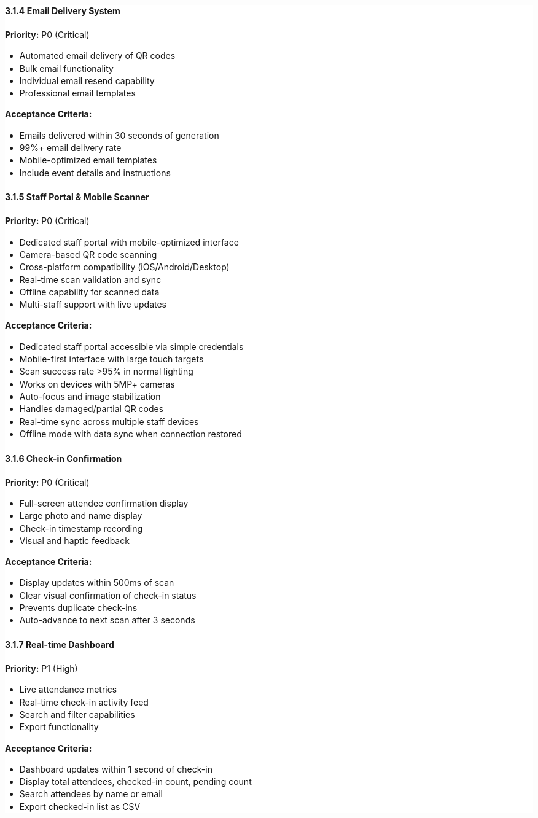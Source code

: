 #### 3.1.4 Email Delivery System
**Priority:** P0 (Critical)
- Automated email delivery of QR codes
- Bulk email functionality
- Individual email resend capability
- Professional email templates

**Acceptance Criteria:**
- Emails delivered within 30 seconds of generation
- 99%+ email delivery rate
- Mobile-optimized email templates
- Include event details and instructions

#### 3.1.5 Staff Portal & Mobile Scanner
**Priority:** P0 (Critical)
- Dedicated staff portal with mobile-optimized interface
- Camera-based QR code scanning
- Cross-platform compatibility (iOS/Android/Desktop)
- Real-time scan validation and sync
- Offline capability for scanned data
- Multi-staff support with live updates

**Acceptance Criteria:**
- Dedicated staff portal accessible via simple credentials
- Mobile-first interface with large touch targets
- Scan success rate >95% in normal lighting
- Works on devices with 5MP+ cameras
- Auto-focus and image stabilization
- Handles damaged/partial QR codes
- Real-time sync across multiple staff devices
- Offline mode with data sync when connection restored

#### 3.1.6 Check-in Confirmation
**Priority:** P0 (Critical)
- Full-screen attendee confirmation display
- Large photo and name display
- Check-in timestamp recording
- Visual and haptic feedback

**Acceptance Criteria:**
- Display updates within 500ms of scan
- Clear visual confirmation of check-in status
- Prevents duplicate check-ins
- Auto-advance to next scan after 3 seconds

#### 3.1.7 Real-time Dashboard
**Priority:** P1 (High)
- Live attendance metrics
- Real-time check-in activity feed
- Search and filter capabilities
- Export functionality

**Acceptance Criteria:**
- Dashboard updates within 1 second of check-in
- Display total attendees, checked-in count, pending count
- Search attendees by name or email
- Export checked-in list as CSV
